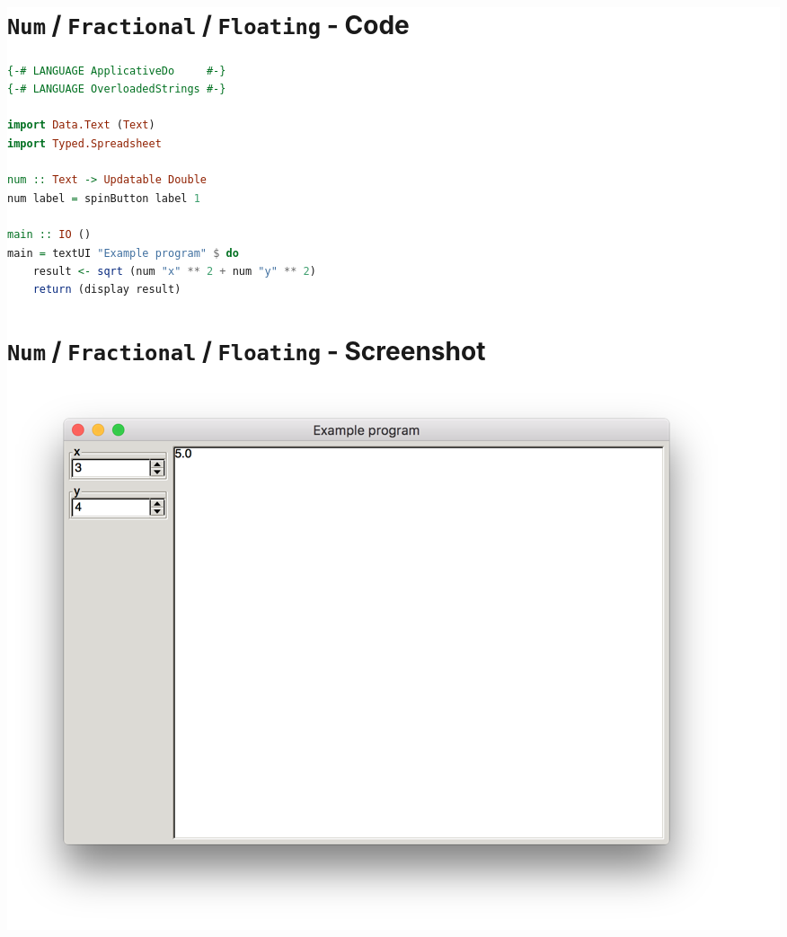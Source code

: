 # `Num` / `Fractional` / `Floating` - Code

```haskell
{-# LANGUAGE ApplicativeDo     #-}
{-# LANGUAGE OverloadedStrings #-}

import Data.Text (Text)
import Typed.Spreadsheet

num :: Text -> Updatable Double
num label = spinButton label 1

main :: IO ()
main = textUI "Example program" $ do
    result <- sqrt (num "x" ** 2 + num "y" ** 2)
    return (display result)
```

# `Num` / `Fractional` / `Floating` - Screenshot

![](./num.png)
